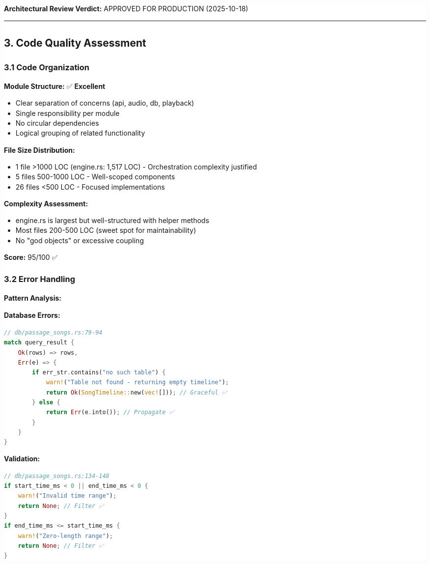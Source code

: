 **Architectural Review Verdict:** APPROVED FOR PRODUCTION (2025-10-18)

---

## 3. Code Quality Assessment

### 3.1 Code Organization

**Module Structure:** ✅ **Excellent**
- Clear separation of concerns (api, audio, db, playback)
- Single responsibility per module
- No circular dependencies
- Logical grouping of related functionality

**File Size Distribution:**
- 1 file >1000 LOC (engine.rs: 1,517 LOC) - Orchestration complexity justified
- 5 files 500-1000 LOC - Well-scoped components
- 26 files <500 LOC - Focused implementations

**Complexity Assessment:**
- engine.rs is largest but well-structured with helper methods
- Most files 200-500 LOC (sweet spot for maintainability)
- No "god objects" or excessive coupling

**Score:** 95/100 ✅

### 3.2 Error Handling

**Pattern Analysis:**

**Database Errors:**
```rust
// db/passage_songs.rs:79-94
match query_result {
    Ok(rows) => rows,
    Err(e) => {
        if err_str.contains("no such table") {
            warn!("Table not found - returning empty timeline");
            return Ok(SongTimeline::new(vec![])); // Graceful ✅
        } else {
            return Err(e.into()); // Propagate ✅
        }
    }
}
```

**Validation:**
```rust
// db/passage_songs.rs:134-148
if start_time_ms < 0 || end_time_ms < 0 {
    warn!("Invalid time range");
    return None; // Filter ✅
}
if end_time_ms <= start_time_ms {
    warn!("Zero-length range");
    return None; // Filter ✅
}
```
